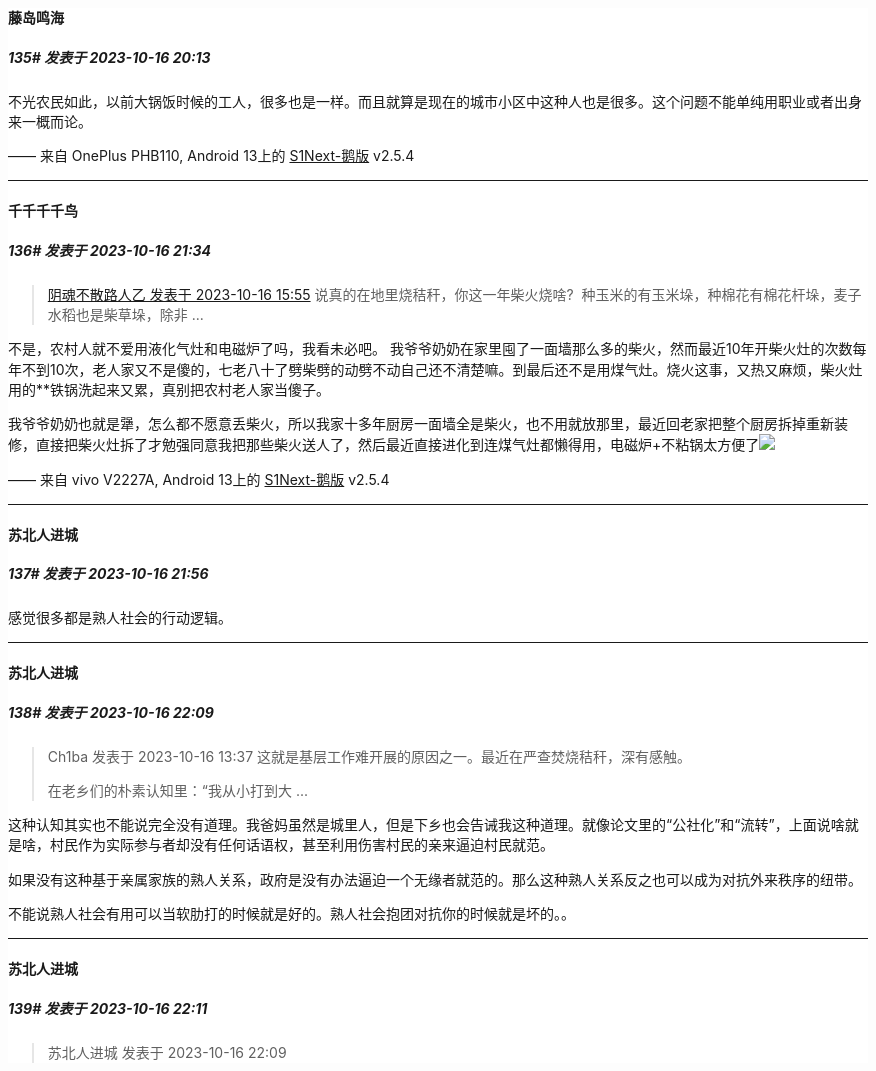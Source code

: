 ####  藤岛鸣海  
##### 135#       发表于 2023-10-16 20:13

不光农民如此，以前大锅饭时候的工人，很多也是一样。而且就算是现在的城市小区中这种人也是很多。这个问题不能单纯用职业或者出身来一概而论。

—— 来自 OnePlus PHB110, Android 13上的 [S1Next-鹅版](https://github.com/ykrank/S1-Next/releases) v2.5.4


*****

####  千千千千鸟  
##### 136#       发表于 2023-10-16 21:34

<blockquote><a href="httphttps://bbs.saraba1st.com/2b/forum.php?mod=redirect&amp;goto=findpost&amp;pid=62732654&amp;ptid=2156821" target="_blank">阴魂不散路人乙 发表于 2023-10-16 15:55</a>
说真的在地里烧秸秆，你这一年柴火烧啥?  种玉米的有玉米垛，种棉花有棉花杆垛，麦子水稻也是柴草垛，除非 ...</blockquote>
不是，农村人就不爱用液化气灶和电磁炉了吗，我看未必吧。
我爷爷奶奶在家里囤了一面墙那么多的柴火，然而最近10年开柴火灶的次数每年不到10次，老人家又不是傻的，七老八十了劈柴劈的动劈不动自己还不清楚嘛。到最后还不是用煤气灶。烧火这事，又热又麻烦，柴火灶用的**铁锅洗起来又累，真别把农村老人家当傻子。

我爷爷奶奶也就是犟，怎么都不愿意丢柴火，所以我家十多年厨房一面墙全是柴火，也不用就放那里，最近回老家把整个厨房拆掉重新装修，直接把柴火灶拆了才勉强同意我把那些柴火送人了，然后最近直接进化到连煤气灶都懒得用，电磁炉+不粘锅太方便了<img src="https://static.saraba1st.com/image/smiley/face2017/001.png" referrerpolicy="no-referrer">

—— 来自 vivo V2227A, Android 13上的 [S1Next-鹅版](https://github.com/ykrank/S1-Next/releases) v2.5.4


*****

####  苏北人进城  
##### 137#       发表于 2023-10-16 21:56

感觉很多都是熟人社会的行动逻辑。


*****

####  苏北人进城  
##### 138#       发表于 2023-10-16 22:09

<blockquote>Ch1ba 发表于 2023-10-16 13:37
这就是基层工作难开展的原因之一。最近在严查焚烧秸秆，深有感触。

在老乡们的朴素认知里：“我从小打到大 ...</blockquote>
这种认知其实也不能说完全没有道理。我爸妈虽然是城里人，但是下乡也会告诫我这种道理。就像论文里的“公社化”和“流转”，上面说啥就是啥，村民作为实际参与者却没有任何话语权，甚至利用伤害村民的亲来逼迫村民就范。

如果没有这种基于亲属家族的熟人关系，政府是没有办法逼迫一个无缘者就范的。那么这种熟人关系反之也可以成为对抗外来秩序的纽带。

不能说熟人社会有用可以当软肋打的时候就是好的。熟人社会抱团对抗你的时候就是坏的。。

*****

####  苏北人进城  
##### 139#       发表于 2023-10-16 22:11

<blockquote>苏北人进城 发表于 2023-10-16 22:09
